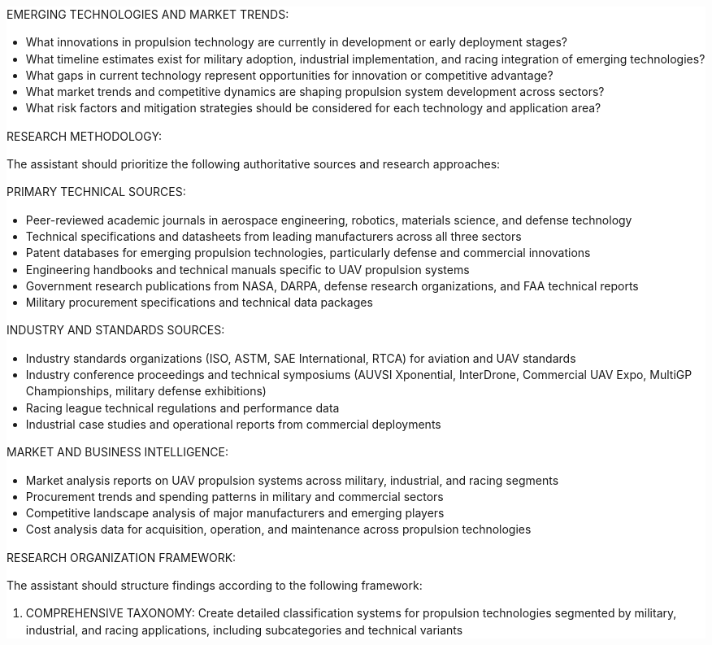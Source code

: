 EMERGING TECHNOLOGIES AND MARKET TRENDS:

- What innovations in propulsion technology are currently in development or
  early deployment stages?
- What timeline estimates exist for military adoption, industrial
  implementation, and racing integration of emerging technologies?
- What gaps in current technology represent opportunities for innovation or
  competitive advantage?
- What market trends and competitive dynamics are shaping propulsion system
  development across sectors?
- What risk factors and mitigation strategies should be considered for each
  technology and application area?

RESEARCH METHODOLOGY:

The assistant should prioritize the following authoritative sources and research
approaches:

PRIMARY TECHNICAL SOURCES:

- Peer-reviewed academic journals in aerospace engineering, robotics, materials
  science, and defense technology
- Technical specifications and datasheets from leading manufacturers across all
  three sectors
- Patent databases for emerging propulsion technologies, particularly defense
  and commercial innovations
- Engineering handbooks and technical manuals specific to UAV propulsion systems
- Government research publications from NASA, DARPA, defense research
  organizations, and FAA technical reports
- Military procurement specifications and technical data packages

INDUSTRY AND STANDARDS SOURCES:

- Industry standards organizations (ISO, ASTM, SAE International, RTCA) for
  aviation and UAV standards
- Industry conference proceedings and technical symposiums (AUVSI Xponential,
  InterDrone, Commercial UAV Expo, MultiGP Championships, military defense
  exhibitions)
- Racing league technical regulations and performance data
- Industrial case studies and operational reports from commercial deployments

MARKET AND BUSINESS INTELLIGENCE:

- Market analysis reports on UAV propulsion systems across military, industrial,
  and racing segments
- Procurement trends and spending patterns in military and commercial sectors
- Competitive landscape analysis of major manufacturers and emerging players
- Cost analysis data for acquisition, operation, and maintenance across
  propulsion technologies

RESEARCH ORGANIZATION FRAMEWORK:

The assistant should structure findings according to the following framework:

1. COMPREHENSIVE TAXONOMY: Create detailed classification systems for propulsion
   technologies segmented by military, industrial, and racing applications,
   including subcategories and technical variants
